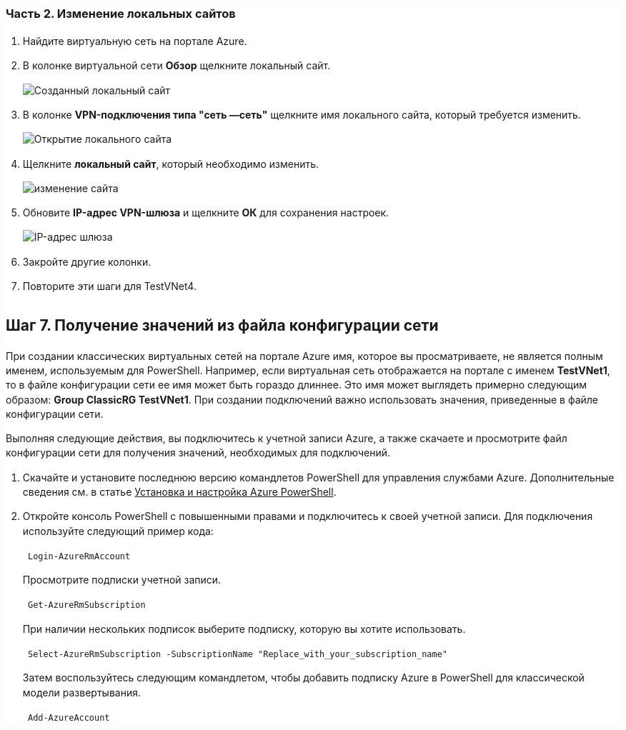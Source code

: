 ### <a name="part-2---modify-the-local-sites"></a>Часть 2. Изменение локальных сайтов

1. Найдите виртуальную сеть на портале Azure.
2. В колонке виртуальной сети **Обзор** щелкните локальный сайт.

    ![Созданный локальный сайт](./media/vpn-gateway-howto-vnet-vnet-portal-classic/local.png)
3. В колонке **VPN-подключения типа "сеть —сеть"** щелкните имя локального сайта, который требуется изменить.

    ![Открытие локального сайта](./media/vpn-gateway-howto-vnet-vnet-portal-classic/openlocal.png)
4. Щелкните **локальный сайт**, который необходимо изменить.

    ![изменение сайта](./media/vpn-gateway-howto-vnet-vnet-portal-classic/connections.png)
5. Обновите **IP-адрес VPN-шлюза** и щелкните **ОК** для сохранения настроек.

    ![IP-адрес шлюза](./media/vpn-gateway-howto-vnet-vnet-portal-classic/gwupdate.png)
6. Закройте другие колонки.
7. Повторите эти шаги для TestVNet4.


## <a name="step-7---retrieve-values-from-the-network-configuration-file"></a>Шаг 7. Получение значений из файла конфигурации сети

При создании классических виртуальных сетей на портале Azure имя, которое вы просматриваете, не является полным именем, используемым для PowerShell. Например, если виртуальная сеть отображается на портале с именем **TestVNet1**, то в файле конфигурации сети ее имя может быть гораздо длиннее. Это имя может выглядеть примерно следующим образом: **Group ClassicRG TestVNet1**. При создании подключений важно использовать значения, приведенные в файле конфигурации сети. 

Выполняя следующие действия, вы подключитесь к учетной записи Azure, а также скачаете и просмотрите файл конфигурации сети для получения значений, необходимых для подключений.

1. Скачайте и установите последнюю версию командлетов PowerShell для управления службами Azure. Дополнительные сведения см. в статье [Установка и настройка Azure PowerShell](/powershell/azureps-cmdlets-docs).

2. Откройте консоль PowerShell с повышенными правами и подключитесь к своей учетной записи. Для подключения используйте следующий пример кода:

        Login-AzureRmAccount

    Просмотрите подписки учетной записи.

        Get-AzureRmSubscription

    При наличии нескольких подписок выберите подписку, которую вы хотите использовать.

        Select-AzureRmSubscription -SubscriptionName "Replace_with_your_subscription_name"

    Затем воспользуйтесь следующим командлетом, чтобы добавить подписку Azure в PowerShell для классической модели развертывания.

        Add-AzureAccount
